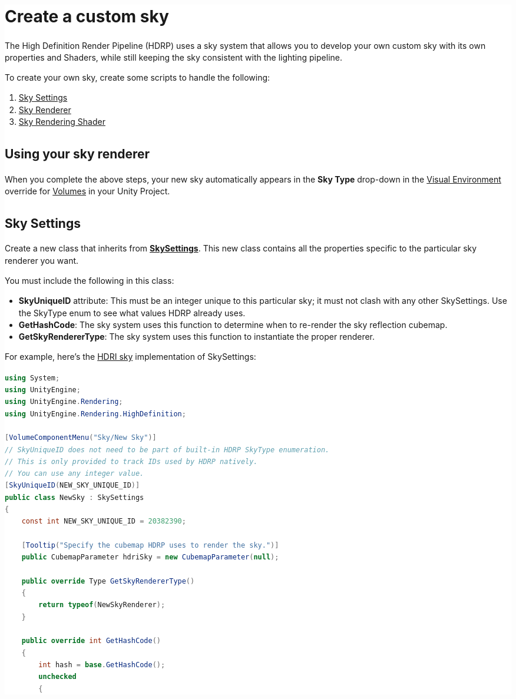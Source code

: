 # Create a custom sky

The High Definition Render Pipeline (HDRP) uses a sky system that allows you to develop your own custom sky with its own properties and Shaders, while still keeping the sky consistent with the lighting pipeline.

To create your own sky, create some scripts to handle the following:

1. [Sky Settings](#SkySettings)
2. [Sky Renderer](#SkyRenderer)
3. [Sky Rendering Shader](#RenderingShader)

## Using your sky renderer

When you complete the above steps, your new sky automatically appears in the **Sky Type** drop-down in the [Visual Environment](visual-environment-volume-override-reference.md) override for [Volumes](understand-volumes.md) in your Unity Project.

<a name="SkySettings"></a>

## Sky Settings

Create a new class that inherits from [**SkySettings**](https://docs.unity3d.com/Packages/com.unity.render-pipelines.high-definition@latest/index.html?subfolder=/api/UnityEngine.Rendering.HighDefinition.SkySettings.html). This new class contains all the properties specific to the particular sky renderer you want.

You must include the following in this class:

- **SkyUniqueID** attribute: This must be an integer unique to this particular sky; it must not clash with any other SkySettings. Use the SkyType enum to see what values HDRP already uses.
- **GetHashCode**: The sky system uses this function to determine when to re-render the sky reflection cubemap.
- **GetSkyRendererType**: The sky system uses this function to instantiate the proper renderer.

For example, here’s the [HDRI sky](create-an-hdri-sky.md) implementation of SkySettings:


```c#
using System;
using UnityEngine;
using UnityEngine.Rendering;
using UnityEngine.Rendering.HighDefinition;

[VolumeComponentMenu("Sky/New Sky")]
// SkyUniqueID does not need to be part of built-in HDRP SkyType enumeration.
// This is only provided to track IDs used by HDRP natively.
// You can use any integer value.
[SkyUniqueID(NEW_SKY_UNIQUE_ID)]
public class NewSky : SkySettings
{
    const int NEW_SKY_UNIQUE_ID = 20382390;

    [Tooltip("Specify the cubemap HDRP uses to render the sky.")]
    public CubemapParameter hdriSky = new CubemapParameter(null);

    public override Type GetSkyRendererType()
    {
        return typeof(NewSkyRenderer);
    }

    public override int GetHashCode()
    {
        int hash = base.GetHashCode();
        unchecked
        {
```